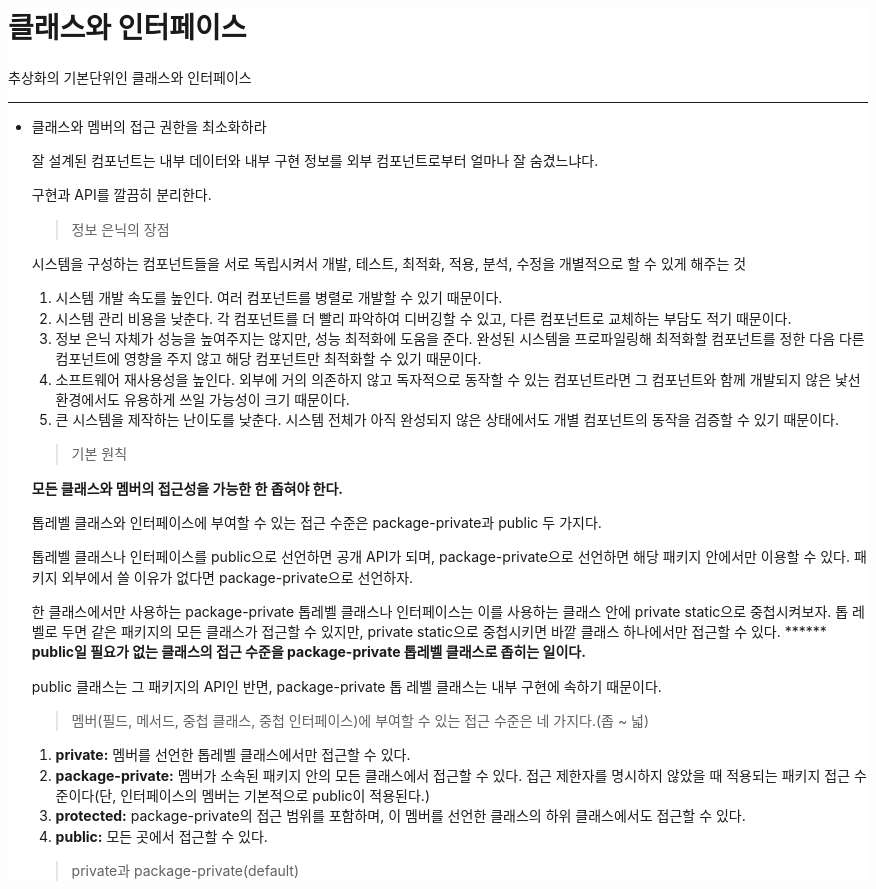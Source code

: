 # 클래스와 인터페이스

추상화의 기본단위인 클래스와 인터페이스

---

- 클래스와 멤버의 접근 권한을 최소화하라
    
    잘 설계된 컴포넌트는 내부 데이터와 내부 구현 정보를 외부 컴포넌트로부터 얼마나 잘 숨겼느냐다.
    
    구현과 API를 깔끔히 분리한다.
    
    > 정보 은닉의 장점
    > 
    
    시스템을 구성하는 컴포넌트들을 서로 독립시켜서 개발, 테스트, 최적화, 적용, 분석, 수정을 개별적으로 할 수 있게 해주는 것
    
    1. 시스템 개발 속도를 높인다.
    여러 컴포넌트를 병렬로 개발할 수 있기 때문이다.
    2. 시스템 관리 비용을 낮춘다.
    각 컴포넌트를 더 빨리 파악하여 디버깅할 수 있고, 다른 컴포넌트로 교체하는 부담도 적기 때문이다.
    3. 정보 은닉 자체가 성능을 높여주지는 않지만, 성능 최적화에 도움을 준다.
    완성된 시스템을 프로파일링해 최적화할 컴포넌트를 정한 다음
    다른 컴포넌트에 영향을 주지 않고 해당 컴포넌트만 최적화할 수 있기 때문이다.
    4. 소프트웨어 재사용성을 높인다.
    외부에 거의 의존하지 않고 독자적으로 동작할 수 있는 컴포넌트라면 
    그 컴포넌트와 함께 개발되지 않은 낯선 환경에서도 유용하게 쓰일 가능성이 크기 때문이다.
    5. 큰 시스템을 제작하는 난이도를 낮춘다.
    시스템 전체가 아직 완성되지 않은 상태에서도 개별 컴포넌트의 동작을 검증할 수 있기 때문이다.
    
    > 기본 원칙
    > 
    
    **모든 클래스와 멤버의 접근성을 가능한 한 좁혀야 한다.**
    
    톱레벨 클래스와 인터페이스에 부여할 수 있는 접근 수준은 package-private과 public 두 가지다.
    
    톱레벨 클래스나 인터페이스를 public으로 선언하면 공개 API가 되며, package-private으로 선언하면 해당 패키지 안에서만 이용할 수 있다.
    패키지 외부에서 쓸 이유가 없다면 package-private으로 선언하자.
    
    한 클래스에서만 사용하는 package-private 톱레벨 클래스나 인터페이스는 이를 사용하는 클래스 안에 private static으로 중첩시켜보자.
    톱 레벨로 두면 같은 패키지의 모든 클래스가 접근할 수 있지만,
    private static으로 중첩시키면 바깥 클래스 하나에서만 접근할 수 있다.
    ****** **public일 필요가 없는 클래스의 접근 수준을 package-private 톱레벨 클래스로 좁히는 일이다.**
    
    public 클래스는 그 패키지의 API인 반면, package-private 톱 레벨 클래스는 내부 구현에 속하기 때문이다.
    
    > 멤버(필드, 메서드, 중첩 클래스, 중첩 인터페이스)에 부여할 수 있는 접근 수준은 네 가지다.(좁 ~ 넓)
    > 
    1. **private:** 멤버를 선언한 톱레벨 클래스에서만 접근할 수 있다.
    2. **package-private:** 멤버가 소속된 패키지 안의 모든 클래스에서 접근할 수 있다.
    접근 제한자를 명시하지 않았을 때 적용되는 패키지 접근 수준이다(단, 인터페이스의 멤버는 기본적으로 public이 적용된다.)
    3. **protected:** package-private의 접근 범위를 포함하며, 이 멤버를 선언한 클래스의 하위 클래스에서도 접근할 수 있다.
    4. **public:** 모든 곳에서 접근할 수 있다.
    
    > private과 package-private(default)
    > 
    